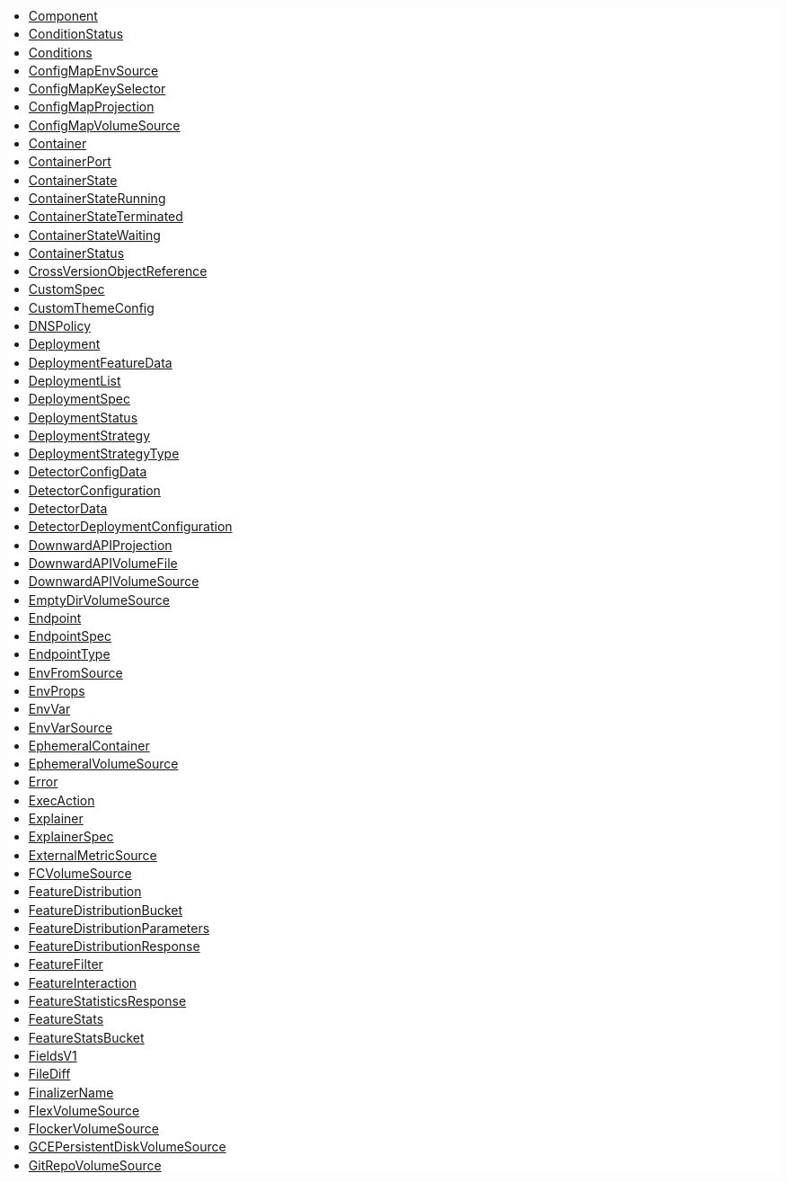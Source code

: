  - [Component](docs/Component.md)
 - [ConditionStatus](docs/ConditionStatus.md)
 - [Conditions](docs/Conditions.md)
 - [ConfigMapEnvSource](docs/ConfigMapEnvSource.md)
 - [ConfigMapKeySelector](docs/ConfigMapKeySelector.md)
 - [ConfigMapProjection](docs/ConfigMapProjection.md)
 - [ConfigMapVolumeSource](docs/ConfigMapVolumeSource.md)
 - [Container](docs/Container.md)
 - [ContainerPort](docs/ContainerPort.md)
 - [ContainerState](docs/ContainerState.md)
 - [ContainerStateRunning](docs/ContainerStateRunning.md)
 - [ContainerStateTerminated](docs/ContainerStateTerminated.md)
 - [ContainerStateWaiting](docs/ContainerStateWaiting.md)
 - [ContainerStatus](docs/ContainerStatus.md)
 - [CrossVersionObjectReference](docs/CrossVersionObjectReference.md)
 - [CustomSpec](docs/CustomSpec.md)
 - [CustomThemeConfig](docs/CustomThemeConfig.md)
 - [DNSPolicy](docs/DNSPolicy.md)
 - [Deployment](docs/Deployment.md)
 - [DeploymentFeatureData](docs/DeploymentFeatureData.md)
 - [DeploymentList](docs/DeploymentList.md)
 - [DeploymentSpec](docs/DeploymentSpec.md)
 - [DeploymentStatus](docs/DeploymentStatus.md)
 - [DeploymentStrategy](docs/DeploymentStrategy.md)
 - [DeploymentStrategyType](docs/DeploymentStrategyType.md)
 - [DetectorConfigData](docs/DetectorConfigData.md)
 - [DetectorConfiguration](docs/DetectorConfiguration.md)
 - [DetectorData](docs/DetectorData.md)
 - [DetectorDeploymentConfiguration](docs/DetectorDeploymentConfiguration.md)
 - [DownwardAPIProjection](docs/DownwardAPIProjection.md)
 - [DownwardAPIVolumeFile](docs/DownwardAPIVolumeFile.md)
 - [DownwardAPIVolumeSource](docs/DownwardAPIVolumeSource.md)
 - [EmptyDirVolumeSource](docs/EmptyDirVolumeSource.md)
 - [Endpoint](docs/Endpoint.md)
 - [EndpointSpec](docs/EndpointSpec.md)
 - [EndpointType](docs/EndpointType.md)
 - [EnvFromSource](docs/EnvFromSource.md)
 - [EnvProps](docs/EnvProps.md)
 - [EnvVar](docs/EnvVar.md)
 - [EnvVarSource](docs/EnvVarSource.md)
 - [EphemeralContainer](docs/EphemeralContainer.md)
 - [EphemeralVolumeSource](docs/EphemeralVolumeSource.md)
 - [Error](docs/Error.md)
 - [ExecAction](docs/ExecAction.md)
 - [Explainer](docs/Explainer.md)
 - [ExplainerSpec](docs/ExplainerSpec.md)
 - [ExternalMetricSource](docs/ExternalMetricSource.md)
 - [FCVolumeSource](docs/FCVolumeSource.md)
 - [FeatureDistribution](docs/FeatureDistribution.md)
 - [FeatureDistributionBucket](docs/FeatureDistributionBucket.md)
 - [FeatureDistributionParameters](docs/FeatureDistributionParameters.md)
 - [FeatureDistributionResponse](docs/FeatureDistributionResponse.md)
 - [FeatureFilter](docs/FeatureFilter.md)
 - [FeatureInteraction](docs/FeatureInteraction.md)
 - [FeatureStatisticsResponse](docs/FeatureStatisticsResponse.md)
 - [FeatureStats](docs/FeatureStats.md)
 - [FeatureStatsBucket](docs/FeatureStatsBucket.md)
 - [FieldsV1](docs/FieldsV1.md)
 - [FileDiff](docs/FileDiff.md)
 - [FinalizerName](docs/FinalizerName.md)
 - [FlexVolumeSource](docs/FlexVolumeSource.md)
 - [FlockerVolumeSource](docs/FlockerVolumeSource.md)
 - [GCEPersistentDiskVolumeSource](docs/GCEPersistentDiskVolumeSource.md)
 - [GitRepoVolumeSource](docs/GitRepoVolumeSource.md)